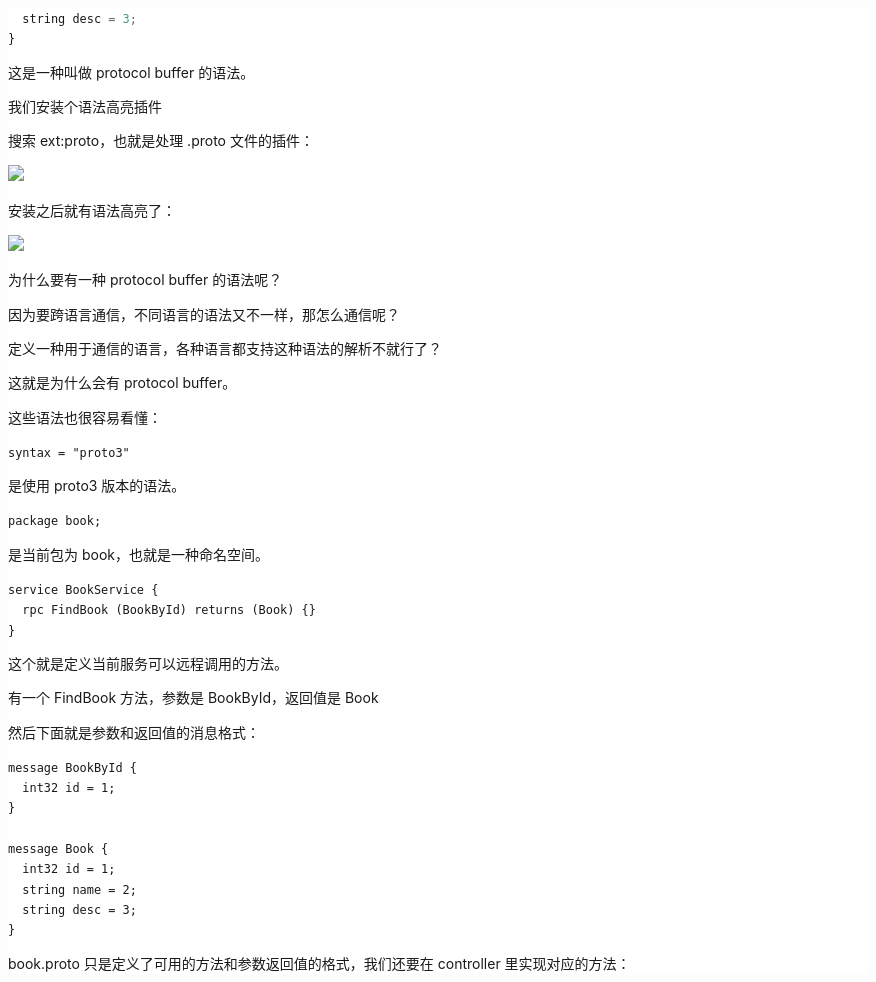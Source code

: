 ```javascript
  string desc = 3;
}
```
这是一种叫做 protocol buffer 的语法。

我们安装个语法高亮插件 

搜索 ext:proto，也就是处理 .proto 文件的插件：

![](//liushuaiyang.oss-cn-shanghai.aliyuncs.com/nest-docs/image/第112章-12.png)

安装之后就有语法高亮了：

![](//liushuaiyang.oss-cn-shanghai.aliyuncs.com/nest-docs/image/第112章-13.png)

为什么要有一种 protocol buffer 的语法呢？

因为要跨语言通信，不同语言的语法又不一样，那怎么通信呢？

定义一种用于通信的语言，各种语言都支持这种语法的解析不就行了？

这就是为什么会有 protocol buffer。

这些语法也很容易看懂：

```
syntax = "proto3"
```
是使用 proto3 版本的语法。

```
package book;
```
是当前包为 book，也就是一种命名空间。

```
service BookService {
  rpc FindBook (BookById) returns (Book) {}
}
```
这个就是定义当前服务可以远程调用的方法。

有一个 FindBook 方法，参数是 BookById，返回值是 Book

然后下面就是参数和返回值的消息格式：

```
message BookById {
  int32 id = 1;
}

message Book {
  int32 id = 1;
  string name = 2;
  string desc = 3;
}
```
book.proto 只是定义了可用的方法和参数返回值的格式，我们还要在 controller 里实现对应的方法：
